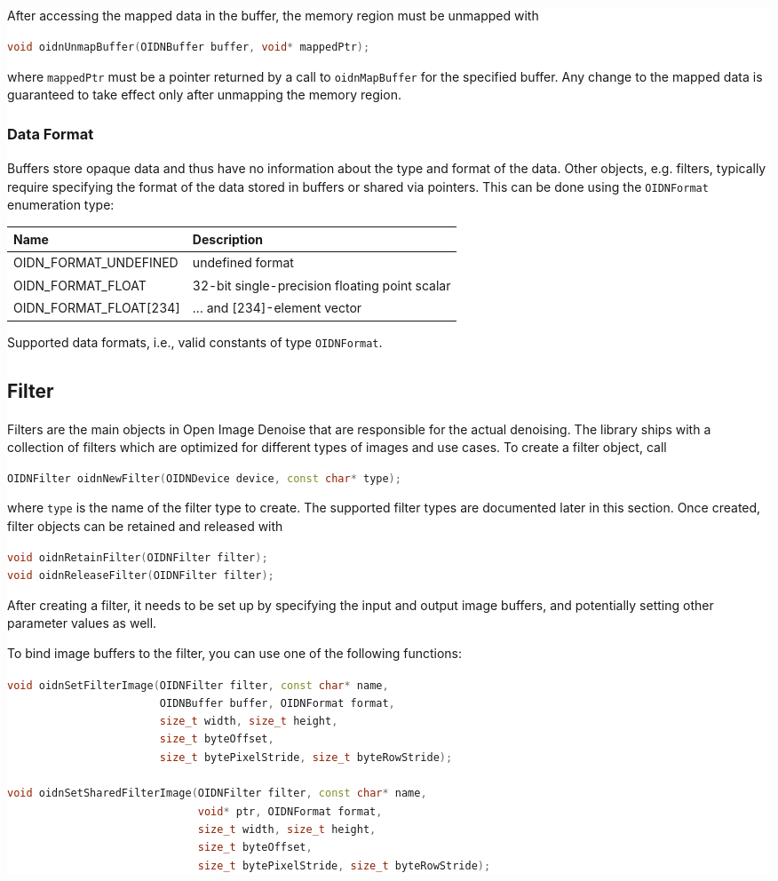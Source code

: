 After accessing the mapped data in the buffer, the memory region must be
unmapped with

``` cpp
void oidnUnmapBuffer(OIDNBuffer buffer, void* mappedPtr);
```

where `mappedPtr` must be a pointer returned by a call to
`oidnMapBuffer` for the specified buffer. Any change to the mapped data
is guaranteed to take effect only after unmapping the memory region.

### Data Format

Buffers store opaque data and thus have no information about the type
and format of the data. Other objects, e.g. filters, typically require
specifying the format of the data stored in buffers or shared via
pointers. This can be done using the `OIDNFormat` enumeration
type:

| Name                       | Description                                   |
| :------------------------- | :-------------------------------------------- |
| OIDN\_FORMAT\_UNDEFINED    | undefined format                              |
| OIDN\_FORMAT\_FLOAT        | 32-bit single-precision floating point scalar |
| OIDN\_FORMAT\_FLOAT\[234\] | … and \[234\]-element vector                  |

Supported data formats, i.e., valid constants of type `OIDNFormat`.

## Filter

Filters are the main objects in Open Image Denoise that are responsible
for the actual denoising. The library ships with a collection of filters
which are optimized for different types of images and use cases. To
create a filter object, call

``` cpp
OIDNFilter oidnNewFilter(OIDNDevice device, const char* type);
```

where `type` is the name of the filter type to create. The supported
filter types are documented later in this section. Once created, filter
objects can be retained and released with

``` cpp
void oidnRetainFilter(OIDNFilter filter);
void oidnReleaseFilter(OIDNFilter filter);
```

After creating a filter, it needs to be set up by specifying the input
and output image buffers, and potentially setting other parameter values
as well.

To bind image buffers to the filter, you can use one of the following
functions:

``` cpp
void oidnSetFilterImage(OIDNFilter filter, const char* name,
                        OIDNBuffer buffer, OIDNFormat format,
                        size_t width, size_t height,
                        size_t byteOffset,
                        size_t bytePixelStride, size_t byteRowStride);

void oidnSetSharedFilterImage(OIDNFilter filter, const char* name,
                              void* ptr, OIDNFormat format,
                              size_t width, size_t height,
                              size_t byteOffset,
                              size_t bytePixelStride, size_t byteRowStride);
```
